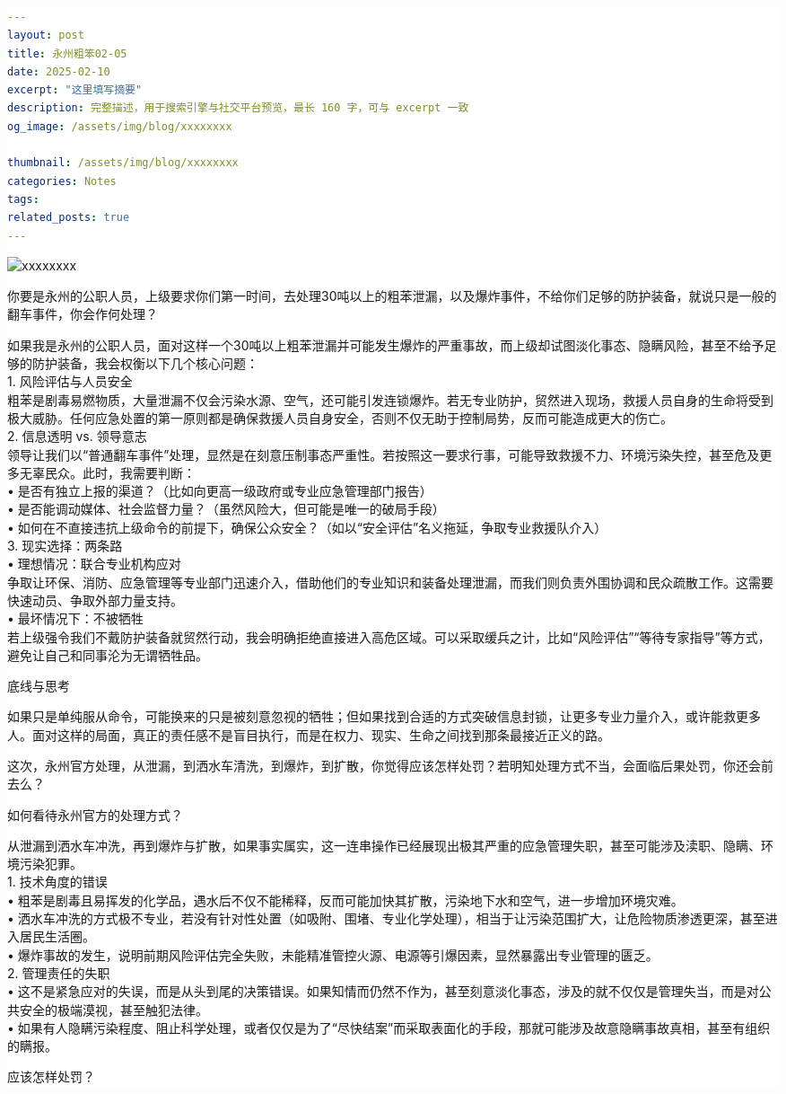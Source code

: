 ```yaml
---
layout: post
title: 永州粗笨02-05
date: 2025-02-10
excerpt: "这里填写摘要"
description: 完整描述，用于搜索引擎与社交平台预览，最长 160 字，可与 excerpt 一致
og_image: /assets/img/blog/xxxxxxxx

thumbnail: /assets/img/blog/xxxxxxxx
categories: Notes
tags:
related_posts: true
---
```


<img src="/assets/img/blog/xxxxxxxx" style="width:100%;" alt="xxxxxxxx">

你要是永州的公职人员，上级要求你们第一时间，去处理30吨以上的粗苯泄漏，以及爆炸事件，不给你们足够的防护装备，就说只是一般的翻车事件，你会作何处理？

如果我是永州的公职人员，面对这样一个30吨以上粗苯泄漏并可能发生爆炸的严重事故，而上级却试图淡化事态、隐瞒风险，甚至不给予足够的防护装备，我会权衡以下几个核心问题：  
1\. 风险评估与人员安全  
粗苯是剧毒易燃物质，大量泄漏不仅会污染水源、空气，还可能引发连锁爆炸。若无专业防护，贸然进入现场，救援人员自身的生命将受到极大威胁。任何应急处置的第一原则都是确保救援人员自身安全，否则不仅无助于控制局势，反而可能造成更大的伤亡。  
2\. 信息透明 vs. 领导意志  
领导让我们以“普通翻车事件”处理，显然是在刻意压制事态严重性。若按照这一要求行事，可能导致救援不力、环境污染失控，甚至危及更多无辜民众。此时，我需要判断：  
• 是否有独立上报的渠道？（比如向更高一级政府或专业应急管理部门报告）  
• 是否能调动媒体、社会监督力量？（虽然风险大，但可能是唯一的破局手段）  
• 如何在不直接违抗上级命令的前提下，确保公众安全？（如以“安全评估”名义拖延，争取专业救援队介入）  
3\. 现实选择：两条路  
• 理想情况：联合专业机构应对  
争取让环保、消防、应急管理等专业部门迅速介入，借助他们的专业知识和装备处理泄漏，而我们则负责外围协调和民众疏散工作。这需要快速动员、争取外部力量支持。  
• 最坏情况下：不被牺牲  
若上级强令我们不戴防护装备就贸然行动，我会明确拒绝直接进入高危区域。可以采取缓兵之计，比如“风险评估”“等待专家指导”等方式，避免让自己和同事沦为无谓牺牲品。

底线与思考

如果只是单纯服从命令，可能换来的只是被刻意忽视的牺牲；但如果找到合适的方式突破信息封锁，让更多专业力量介入，或许能救更多人。面对这样的局面，真正的责任感不是盲目执行，而是在权力、现实、生命之间找到那条最接近正义的路。

这次，永州官方处理，从泄漏，到洒水车清洗，到爆炸，到扩散，你觉得应该怎样处罚？若明知处理方式不当，会面临后果处罚，你还会前去么？

如何看待永州官方的处理方式？

从泄漏到洒水车冲洗，再到爆炸与扩散，如果事实属实，这一连串操作已经展现出极其严重的应急管理失职，甚至可能涉及渎职、隐瞒、环境污染犯罪。  
1\. 技术角度的错误  
• 粗苯是剧毒且易挥发的化学品，遇水后不仅不能稀释，反而可能加快其扩散，污染地下水和空气，进一步增加环境灾难。  
• 洒水车冲洗的方式极不专业，若没有针对性处置（如吸附、围堵、专业化学处理），相当于让污染范围扩大，让危险物质渗透更深，甚至进入居民生活圈。  
• 爆炸事故的发生，说明前期风险评估完全失败，未能精准管控火源、电源等引爆因素，显然暴露出专业管理的匮乏。  
2\. 管理责任的失职  
• 这不是紧急应对的失误，而是从头到尾的决策错误。如果知情而仍然不作为，甚至刻意淡化事态，涉及的就不仅仅是管理失当，而是对公共安全的极端漠视，甚至触犯法律。  
• 如果有人隐瞒污染程度、阻止科学处理，或者仅仅是为了“尽快结案”而采取表面化的手段，那就可能涉及故意隐瞒事故真相，甚至有组织的瞒报。

应该怎样处罚？
